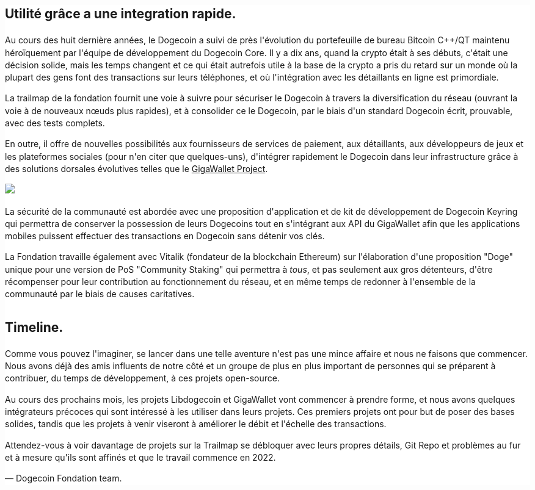 ## Utilité grâce a une integration rapide.

Au cours des huit dernière années, le Dogecoin a suivi de près l'évolution du portefeuille de bureau Bitcoin C++/QT 
maintenu héroïquement par l'équipe de développement du Dogecoin Core.
Il y a dix ans, quand la crypto était à ses débuts, c'était une décision solide, mais les temps changent 
et ce qui était autrefois utile à la base de la crypto a pris du retard sur un monde
où la plupart des gens font des transactions sur leurs téléphones, et où l'intégration avec les détaillants en ligne
est primordiale. 

La trailmap de la fondation fournit une voie à suivre pour sécuriser le Dogecoin
à travers la diversification du réseau (ouvrant la voie à de nouveaux nœuds plus rapides), et à
consolider ce le Dogecoin, par le biais d'un standard Dogecoin écrit, prouvable, avec 
des tests complets.

En outre, il offre de nouvelles possibilités aux fournisseurs de services de paiement, aux détaillants, aux 
développeurs de jeux et les plateformes sociales (pour n'en citer que quelques-uns), d'intégrer rapidement le Dogecoin 
dans leur infrastructure grâce à des solutions dorsales évolutives telles que le 
[GigaWallet Project](/fr/trailmap/gigawallet/).

<img class='center' src="/libdogecoin-ecosystem.png">

La sécurité de la communauté est abordée avec une proposition d'application et de kit de développement de Dogecoin Keyring qui permettra de conserver la possession de leurs Dogecoins tout en s'intégrant aux API du
GigaWallet afin que les applications mobiles puissent effectuer des transactions en Dogecoin sans détenir vos clés.

La Fondation travaille également avec Vitalik (fondateur de la blockchain Ethereum)
sur l'élaboration d'une proposition "Doge" unique pour une version de PoS "Community Staking" qui permettra à _tous_, et pas seulement aux gros détenteurs,
d'être récompenser pour leur contribution au fonctionnement du réseau, et en même temps 
de redonner à l'ensemble de la communauté par le biais de causes caritatives.

## Timeline.

Comme vous pouvez l'imaginer, se lancer dans une telle aventure n'est pas une mince affaire et nous ne faisons que commencer. 
Nous avons déjà des amis influents de notre côté et un groupe de plus en plus important de personnes qui se préparent à contribuer, du
temps de développement, à ces projets open-source. 

Au cours des prochains mois, les projets Libdogecoin et GigaWallet vont commencer à prendre forme, et nous avons quelques intégrateurs précoces qui sont intéressé à les utiliser dans leurs projets. Ces premiers projets ont pour but de poser des bases solides, tandis que les projets à venir viseront à améliorer le débit et l'échelle des transactions. 

Attendez-vous à voir davantage de projets sur la Trailmap se débloquer avec leurs propres détails,
Git Repo et problèmes au fur et à mesure qu'ils sont affinés et que le travail commence en 2022. 


&mdash; Dogecoin Fondation team. 
</section>

